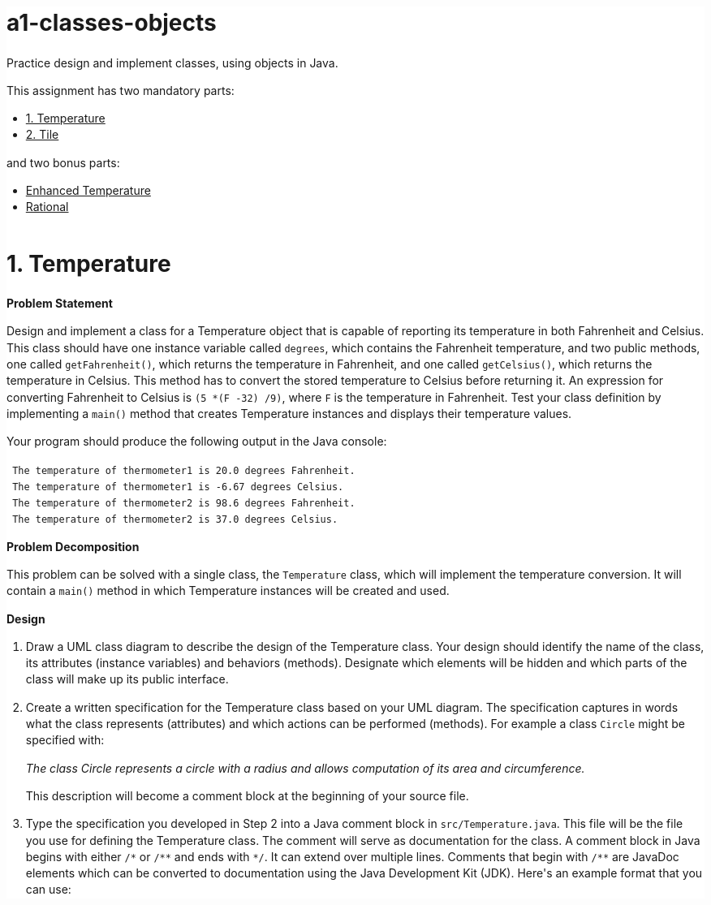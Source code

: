 # a1-classes-objects
Practice design and implement classes, using objects in Java.

This assignment has two mandatory parts:
- [1. Temperature](#1-temperature)
- [2. Tile](#2-tile)

and two bonus parts:
- [Enhanced Temperature](#bonus-enhanced-temperature)
- [Rational](#bonus-rational)

# 1. Temperature
**Problem Statement**

Design and implement a class for a Temperature object that is capable of reporting its temperature in both Fahrenheit and Celsius. This class should have one instance variable called `degrees`, which contains the Fahrenheit temperature, and two public methods, one called `getFahrenheit()`, which returns the temperature in Fahrenheit, and one called `getCelsius()`, which returns the temperature in Celsius. This method has to convert the stored temperature to Celsius before returning it. An expression for converting Fahrenheit to Celsius is `(5 *(F -32) /9)`, where `F` is the temperature in Fahrenheit.
Test your class definition by implementing a `main()` method that creates Temperature instances and displays their temperature values.

Your program should produce the following output in the Java console:

```
 The temperature of thermometer1 is 20.0 degrees Fahrenheit.
 The temperature of thermometer1 is -6.67 degrees Celsius.
 The temperature of thermometer2 is 98.6 degrees Fahrenheit.
 The temperature of thermometer2 is 37.0 degrees Celsius.
```

**Problem Decomposition**

This problem can be solved with a single class, the `Temperature` class, which will implement the temperature conversion. It will contain a `main()` method in which Temperature instances will be created and used.

**Design**

1. Draw a UML class diagram to describe the design of the Temperature class. Your design should identify the name of the class, its attributes (instance variables) and behaviors (methods). Designate which elements will be hidden and which parts of the class will make up its public interface.

2. Create a written specification for the Temperature class based on your UML diagram. The specification captures in words what the class represents (attributes) and which actions can be performed (methods). For example a class `Circle` might be specified with:

   *The class Circle represents a circle with a radius and allows computation of its area and circumference.*
	
   This description will become a comment block at the beginning of your source file.

3. Type the specification you developed in Step 2 into a Java comment block in `src/Temperature.java`. This file will be the file you use for defining the Temperature class. The comment will serve as documentation for the class. A comment block in Java begins with either `/*` or `/**`  and ends with `*/`. It can extend over multiple lines. Comments that begin with `/**` are JavaDoc elements which can be converted to documentation using the Java Development Kit (JDK). Here's an example format that you can use: 
